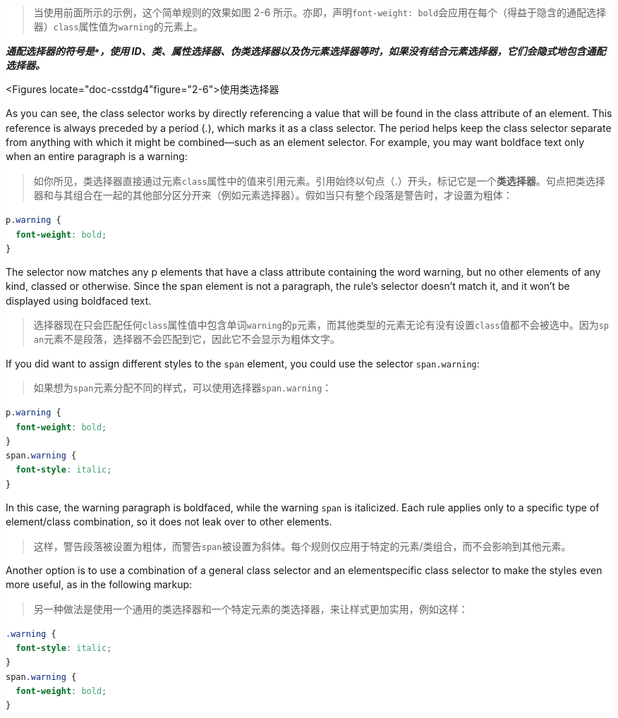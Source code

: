 > 当使用前面所示的示例，这个简单规则的效果如图 2-6 所示。亦即，声明`font-weight: bold`会应用在每个（得益于隐含的通配选择器）`class`属性值为`warning`的元素上。

_**通配选择器的符号是`*`，使用 ID、类、属性选择器、伪类选择器以及伪元素选择器等时，如果没有结合元素选择器，它们会隐式地包含通配选择器。**_

<Figures  locate="doc-csstdg4"figure="2-6">使用类选择器</Figures>

As you can see, the class selector works by directly referencing a value that will be found in the class attribute of an element. This reference is always preceded by a period (.), which marks it as a class selector. The period helps keep the class selector separate from anything with which it might be combined—such as an element selector. For example, you may want boldface text only when an entire paragraph is a warning:

> 如你所见，类选择器直接通过元素`class`属性中的值来引用元素。引用始终以句点（.）开头，标记它是一个**类选择器**。句点把类选择器和与其组合在一起的其他部分区分开来（例如元素选择器）。假如当只有整个段落是警告时，才设置为粗体：

```css
p.warning {
  font-weight: bold;
}
```

The selector now matches any p elements that have a class attribute containing the word warning, but no other elements of any kind, classed or otherwise. Since the span element is not a paragraph, the rule’s selector doesn’t match it, and it won’t be displayed using boldfaced text.

> 选择器现在只会匹配任何`class`属性值中包含单词`warning`的`p`元素，而其他类型的元素无论有没有设置`class`值都不会被选中。因为`span`元素不是段落，选择器不会匹配到它，因此它不会显示为粗体文字。

If you did want to assign different styles to the `span` element, you could use the selector `span.warning`:

> 如果想为`span`元素分配不同的样式，可以使用选择器`span.warning`：

```css
p.warning {
  font-weight: bold;
}
span.warning {
  font-style: italic;
}
```

In this case, the warning paragraph is boldfaced, while the warning `span` is italicized. Each rule applies only to a specific type of element/class combination, so it does not leak over to other elements.

> 这样，警告段落被设置为粗体，而警告`span`被设置为斜体。每个规则仅应用于特定的元素/类组合，而不会影响到其他元素。

Another option is to use a combination of a general class selector and an elementspecific class selector to make the styles even more useful, as in the following markup:

> 另一种做法是使用一个通用的类选择器和一个特定元素的类选择器，来让样式更加实用，例如这样：

```css
.warning {
  font-style: italic;
}
span.warning {
  font-weight: bold;
}
```
